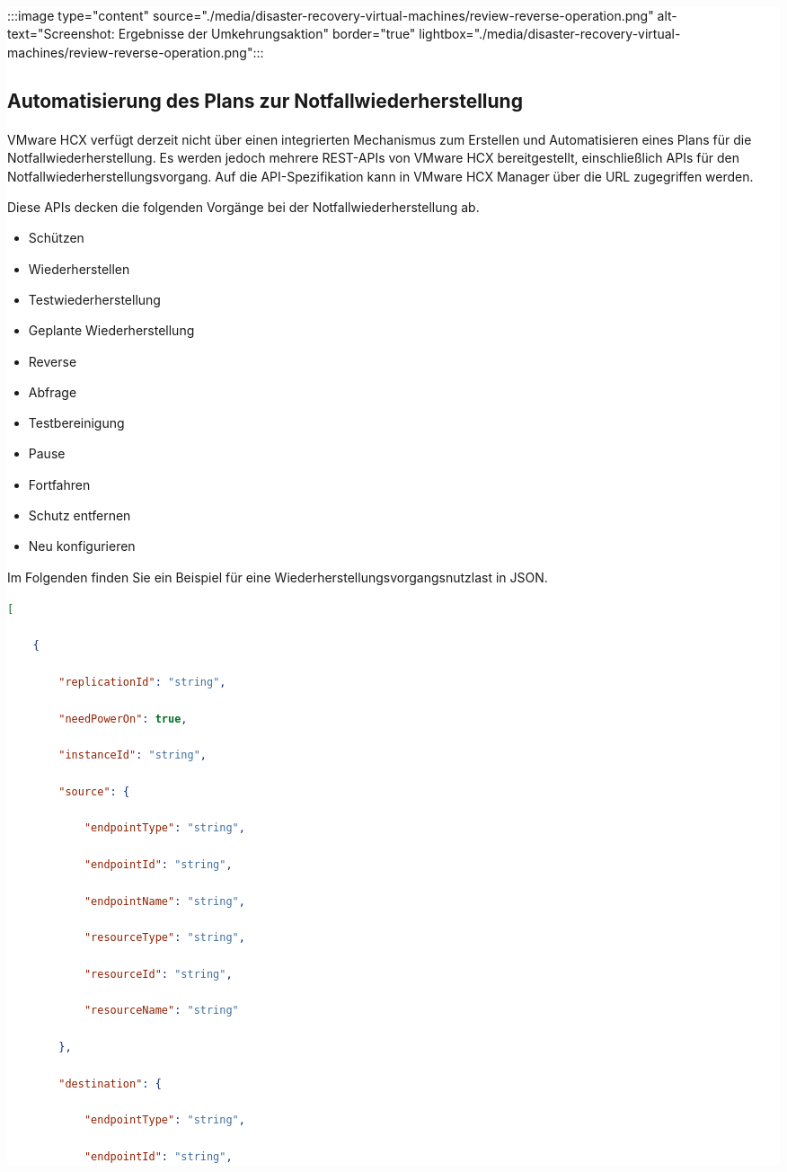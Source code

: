    :::image type="content" source="./media/disaster-recovery-virtual-machines/review-reverse-operation.png" alt-text="Screenshot: Ergebnisse der Umkehrungsaktion" border="true" lightbox="./media/disaster-recovery-virtual-machines/review-reverse-operation.png":::

## <a name="disaster-recovery-plan-automation"></a>Automatisierung des Plans zur Notfallwiederherstellung

VMware HCX verfügt derzeit nicht über einen integrierten Mechanismus zum Erstellen und Automatisieren eines Plans für die Notfallwiederherstellung. Es werden jedoch mehrere REST-APIs von VMware HCX bereitgestellt, einschließlich APIs für den Notfallwiederherstellungsvorgang. Auf die API-Spezifikation kann in VMware HCX Manager über die URL zugegriffen werden.

Diese APIs decken die folgenden Vorgänge bei der Notfallwiederherstellung ab.

- Schützen

- Wiederherstellen

- Testwiederherstellung

- Geplante Wiederherstellung

- Reverse

- Abfrage

- Testbereinigung

- Pause

- Fortfahren

- Schutz entfernen

- Neu konfigurieren

Im Folgenden finden Sie ein Beispiel für eine Wiederherstellungsvorgangsnutzlast in JSON.

```json
[

    {

        "replicationId": "string",

        "needPowerOn": true,

        "instanceId": "string",

        "source": {

            "endpointType": "string",

            "endpointId": "string",

            "endpointName": "string",

            "resourceType": "string",

            "resourceId": "string",

            "resourceName": "string"

        },

        "destination": {

            "endpointType": "string",

            "endpointId": "string",
```